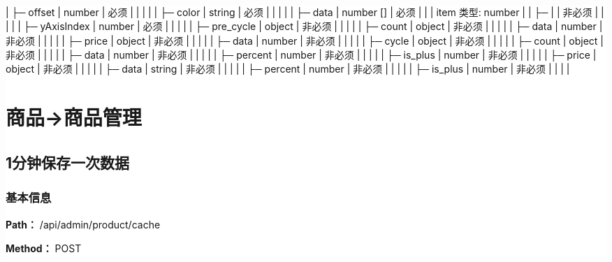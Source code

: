 | ├─ offset     | number    | 必须     |        |      |                   |
| ├─ color      | string    | 必须     |        |      |                   |
| ├─ data       | number [] | 必须     |        |      | item 类型: number |
| ├─            |           | 非必须   |        |      |                   |
| ├─ yAxisIndex | number    | 必须     |        |      |                   |
| ├─ pre_cycle  | object    | 非必须   |        |      |                   |
| ├─ count      | object    | 非必须   |        |      |                   |
| ├─ data       | number    | 非必须   |        |      |                   |
| ├─ price      | object    | 非必须   |        |      |                   |
| ├─ data       | number    | 非必须   |        |      |                   |
| ├─ cycle      | object    | 非必须   |        |      |                   |
| ├─ count      | object    | 非必须   |        |      |                   |
| ├─ data       | number    | 非必须   |        |      |                   |
| ├─ percent    | number    | 非必须   |        |      |                   |
| ├─ is_plus    | number    | 非必须   |        |      |                   |
| ├─ price      | object    | 非必须   |        |      |                   |
| ├─ data       | string    | 非必须   |        |      |                   |
| ├─ percent    | number    | 非必须   |        |      |                   |
| ├─ is_plus    | number    | 非必须   |        |      |                   |



# 商品->商品管理



## 1分钟保存一次数据



 



### 基本信息



**Path：** /api/admin/product/cache



**Method：** POST
